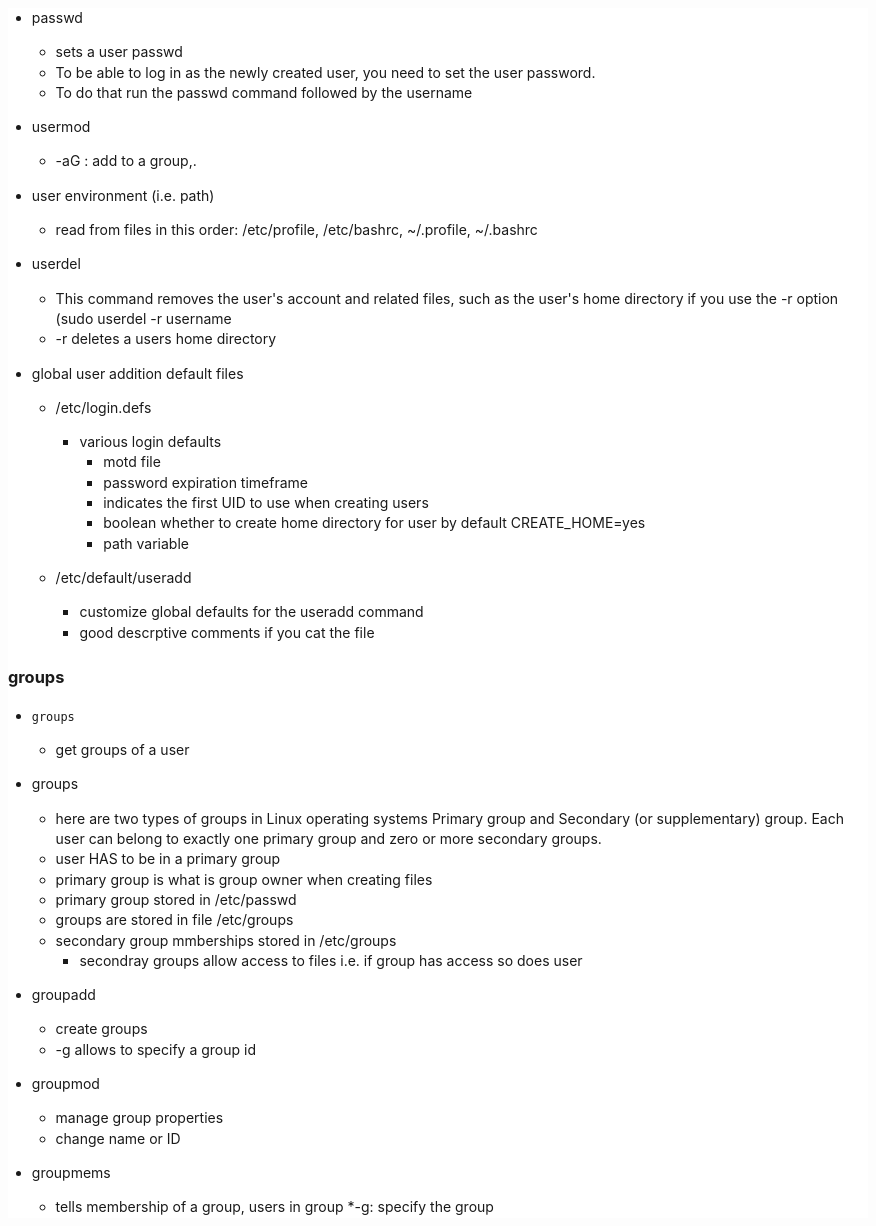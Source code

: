 * passwd 
    * sets a user passwd
    * To be able to log in as the newly created user, you need to set the user password. 
    * To do that run the passwd command followed by the username

* usermod
    * -aG : add to a group,.

* user environment (i.e. path)
    * read from files in this order: /etc/profile, /etc/bashrc, ~/.profile, ~/.bashrc

* userdel
    * This command removes the user's account and related files, such as the user's home directory if you use the -r option (sudo userdel -r username
    * -r deletes a users home directory

* global user addition default files
    * /etc/login.defs
        * various login defaults
            * motd file
            * password expiration timeframe
            * indicates the first UID to use when creating users
            * boolean whether to create home directory for user by default CREATE_HOME=yes
            * path variable 

    * /etc/default/useradd
        * customize global defaults for the useradd command
        * good descrptive comments if you cat the file


### groups
* `groups`
    * get groups of a user

* groups
    * here are two types of groups in Linux operating systems Primary group and Secondary (or supplementary) group. Each user can belong to exactly one primary group and zero or more secondary groups.
    * user HAS to be in a primary group
    * primary group is what is group owner when creating files
    * primary group stored in /etc/passwd
    * groups are stored in file /etc/groups
    * secondary group mmberships stored in /etc/groups
        * secondray groups allow access to files i.e. if group has access so does user

* groupadd
    * create groups
    * -g allows to specify a group id 

* groupmod
    * manage group properties
    * change name or ID

* groupmems
    * tells membership of a group, users in group
    *-g: specify the group
